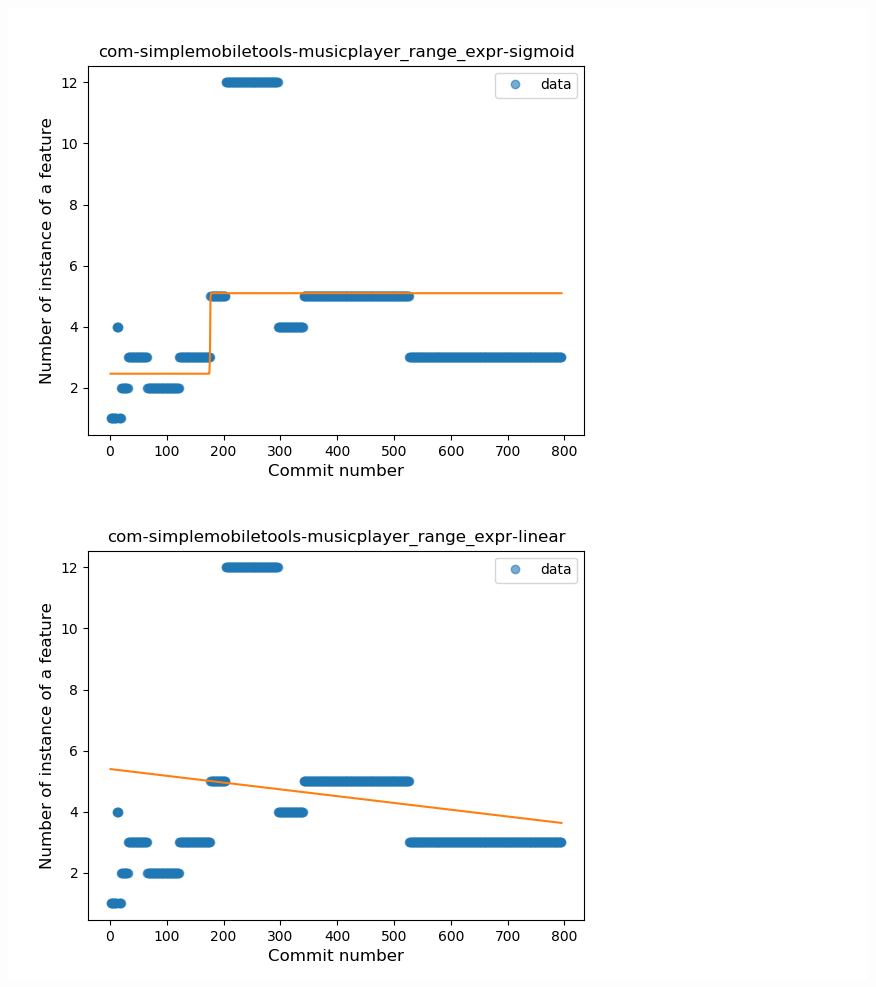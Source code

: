 ![com-simplemobiletools-musicplayer T7](../plots/com-simplemobiletools-musicplayer_range_expr_T7.png)
![com-simplemobiletools-musicplayer T2](../plots/com-simplemobiletools-musicplayer_range_expr_T2.png)